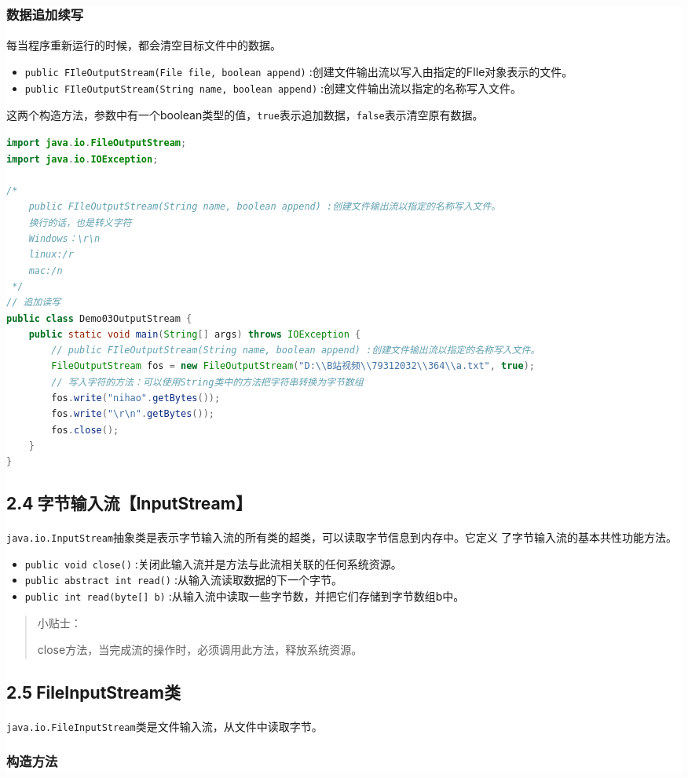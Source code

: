 ### 数据追加续写



每当程序重新运行的时候，都会清空目标文件中的数据。

* `public FIleOutputStream(File file, boolean append)` :创建文件输出流以写入由指定的FIle对象表示的文件。
* `public FIleOutputStream(String name, boolean append)` :创建文件输出流以指定的名称写入文件。

这两个构造方法，参数中有一个boolean类型的值，`true`表示追加数据，`false`表示清空原有数据。

```java
import java.io.FileOutputStream;
import java.io.IOException;

/*
    public FIleOutputStream(String name, boolean append) :创建文件输出流以指定的名称写入文件。
    换行的话，也是转义字符
    Windows：\r\n
    linux:/r
    mac:/n
 */
// 追加读写
public class Demo03OutputStream {
    public static void main(String[] args) throws IOException {
        // public FIleOutputStream(String name, boolean append) :创建文件输出流以指定的名称写入文件。
        FileOutputStream fos = new FileOutputStream("D:\\B站视频\\79312032\\364\\a.txt", true);
        // 写入字符的方法：可以使用String类中的方法把字符串转换为字节数组
        fos.write("nihao".getBytes());
        fos.write("\r\n".getBytes());
        fos.close();
    }
}
```

## 2.4 字节输入流【InputStream】



`java.io.InputStream`抽象类是表示字节输入流的所有类的超类，可以读取字节信息到内存中。它定义 了字节输入流的基本共性功能方法。

* `public void close()` :关闭此输入流并是方法与此流相关联的任何系统资源。
* `public abstract int read()` :从输入流读取数据的下一个字节。
* `public int read(byte[] b)` :从输入流中读取一些字节数，并把它们存储到字节数组b中。

> 小贴士：
>
> close方法，当完成流的操作时，必须调用此方法，释放系统资源。

## 2.5 FileInputStream类

`java.io.FileInputStream`类是文件输入流，从文件中读取字节。

### 构造方法

